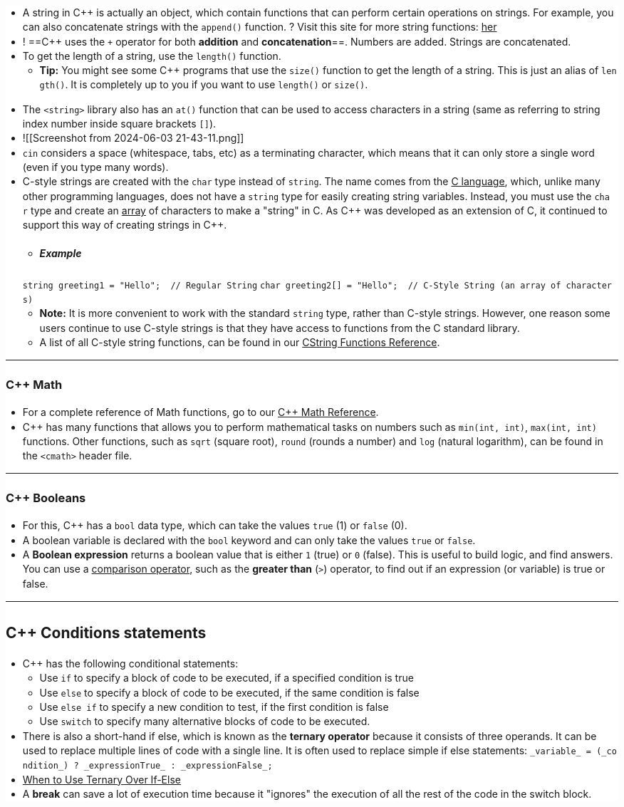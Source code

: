 - A string in C++ is actually an object, which contain functions that can perform certain operations on strings. For example, you can also concatenate strings with the `append()` function.
  ? Visit this site for more string functions: [her](https://www.w3schools.com/cpp/cpp_ref_string.asp)
- ! ==C++ uses the `+` operator for both **addition** and **concatenation**==. Numbers are added. Strings are concatenated.
- To get the length of a string, use the `length()` function.
	- **Tip:** You might see some C++ programs that use the `size()` function to get the length of a string. This is just an alias of `length()`. It is completely up to you if you want to use `length()` or `size()`.
* The `<string>` library also has an `at()` function that can be used to access characters in a string (same as referring to string index number inside square brackets `[]`).
* ![[Screenshot from 2024-06-03 21-43-11.png]]
* `cin` considers a space (whitespace, tabs, etc) as a terminating character, which means that it can only store a single word (even if you type many words).
* C-style strings are created with the `char` type instead of `string`. The name comes from the [C language](https://www.w3schools.com/c/index.php), which, unlike many other programming languages, does not have a `string` type for easily creating string variables. Instead, you must use the `char` type and create an [array](https://www.w3schools.com/cpp/cpp_arrays.asp) of characters to make a "string" in C. As C++ was developed as an extension of C, it continued to support this way of creating strings in C++.
	* ##### Example
	`string greeting1 = "Hello";  // Regular String` 
	`char greeting2[] = "Hello";  // C-Style String (an array of characters)`
	* **Note:** It is more convenient to work with the standard `string` type, rather than C-style strings. However, one reason some users continue to use C-style strings is that they have access to functions from the C standard library.
	* A list of all C-style string functions, can be found in our [CString Functions Reference](https://www.w3schools.com/cpp/cpp_ref_cstring.asp).
- --
### C++ Math
- For a complete reference of Math functions, go to our [C++ Math Reference](https://www.w3schools.com/cpp/cpp_ref_math.asp).
- C++ has many functions that allows you to perform mathematical tasks on numbers such as `min(int, int)`, `max(int, int)`functions. Other functions, such as `sqrt` (square root), `round` (rounds a number) and `log` (natural logarithm), can be found in the `<cmath>` header file.
---
### C++ Booleans
- For this, C++ has a `bool` data type, which can take the values `true` (1) or `false` (0).
- A boolean variable is declared with the `bool` keyword and can only take the values `true` or `false`.
- A **Boolean expression** returns a boolean value that is either `1` (true) or `0` (false). This is useful to build logic, and find answers. You can use a [comparison operator](https://www.w3schools.com/cpp/cpp_operators_comparison.asp), such as the **greater than** (`>`) operator, to find out if an expression (or variable) is true or false.
---
## C++ Conditions statements
- C++ has the following conditional statements:
	- Use `if` to specify a block of code to be executed, if a specified condition is true
	- Use `else` to specify a block of code to be executed, if the same condition is false
	- Use `else if` to specify a new condition to test, if the first condition is false
	- Use `switch` to specify many alternative blocks of code to be executed.
- There is also a short-hand if else, which is known as the **ternary operator** because it consists of three operands. It can be used to replace multiple lines of code with a single line. It is often used to replace simple if else statements:
	`_variable_ = (_condition_) ? _expressionTrue_ : _expressionFalse_;`
- [When to Use Ternary Over If-Else](https://codedamn.com/news/c/ternary-operators-in-c#:~:text=When%20to%20Use,introduce%20unnecessary%20complexity.)
-  A **break** can save a lot of execution time because it "ignores" the execution of all the rest of the code in the switch block.